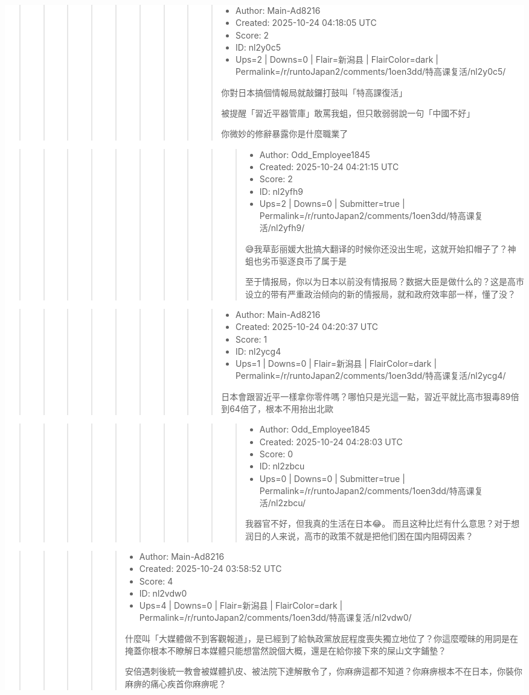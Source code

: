 >>>>>>>>> - Author: Main-Ad8216
>>>>>>>>> - Created: 2025-10-24 04:18:05 UTC
>>>>>>>>> - Score: 2
>>>>>>>>> - ID: nl2y0c5
>>>>>>>>> - Ups=2 | Downs=0 | Flair=新潟县 | FlairColor=dark | Permalink=/r/runtoJapan2/comments/1oen3dd/特高课复活/nl2y0c5/
>>>>>>>>>
>>>>>>>>> 你對日本搞個情報局就敲鑼打鼓叫「特高課復活」
>>>>>>>>> 
>>>>>>>>> 被提醒「習近平器管庫」敢罵我蛆，但只敢弱弱說一句「中國不好」
>>>>>>>>> 
>>>>>>>>> 你微妙的修辭暴露你是什麼職業了

>>>>>>>>>> - Author: Odd_Employee1845
>>>>>>>>>> - Created: 2025-10-24 04:21:15 UTC
>>>>>>>>>> - Score: 2
>>>>>>>>>> - ID: nl2yfh9
>>>>>>>>>> - Ups=2 | Downs=0 | Submitter=true | Permalink=/r/runtoJapan2/comments/1oen3dd/特高课复活/nl2yfh9/
>>>>>>>>>>
>>>>>>>>>> 😅我草彭丽媛大批搞大翻译的时候你还没出生呢，这就开始扣帽子了？神蛆也劣币驱逐良币了属于是
>>>>>>>>>> 
>>>>>>>>>> 至于情报局，你以为日本以前没有情报局？数据大臣是做什么的？这是高市设立的带有严重政治倾向的新的情报局，就和政府效率部一样，懂了没？

>>>>>>>>> - Author: Main-Ad8216
>>>>>>>>> - Created: 2025-10-24 04:20:37 UTC
>>>>>>>>> - Score: 1
>>>>>>>>> - ID: nl2ycg4
>>>>>>>>> - Ups=1 | Downs=0 | Flair=新潟县 | FlairColor=dark | Permalink=/r/runtoJapan2/comments/1oen3dd/特高课复活/nl2ycg4/
>>>>>>>>>
>>>>>>>>> 日本會跟習近平一樣拿你零件嗎？哪怕只是光這一點，習近平就比高市狠毒89倍到64倍了，根本不用抬出北歐

>>>>>>>>>> - Author: Odd_Employee1845
>>>>>>>>>> - Created: 2025-10-24 04:28:03 UTC
>>>>>>>>>> - Score: 0
>>>>>>>>>> - ID: nl2zbcu
>>>>>>>>>> - Ups=0 | Downs=0 | Submitter=true | Permalink=/r/runtoJapan2/comments/1oen3dd/特高课复活/nl2zbcu/
>>>>>>>>>>
>>>>>>>>>> 我器官不好，但我真的生活在日本😂。
>>>>>>>>>> 而且这种比烂有什么意思？对于想润日的人来说，高市的政策不就是把他们困在国内阻碍因素？

>>>>> - Author: Main-Ad8216
>>>>> - Created: 2025-10-24 03:58:52 UTC
>>>>> - Score: 4
>>>>> - ID: nl2vdw0
>>>>> - Ups=4 | Downs=0 | Flair=新潟县 | FlairColor=dark | Permalink=/r/runtoJapan2/comments/1oen3dd/特高课复活/nl2vdw0/
>>>>>
>>>>> 什麼叫「大媒體做不到客觀報道」，是已經到了給執政黨放屁程度喪失獨立地位了？你這麼曖昧的用詞是在掩蓋你根本不瞭解日本媒體只能想當然說個大概，還是在給你接下來的屎山文字鋪墊？
>>>>> 
>>>>> 安倍遇刺後統一教會被媒體扒皮、被法院下達解散令了，你麻痹這都不知道？你麻痹根本不在日本，你裝你麻痹的痛心疾首你麻痹呢？
